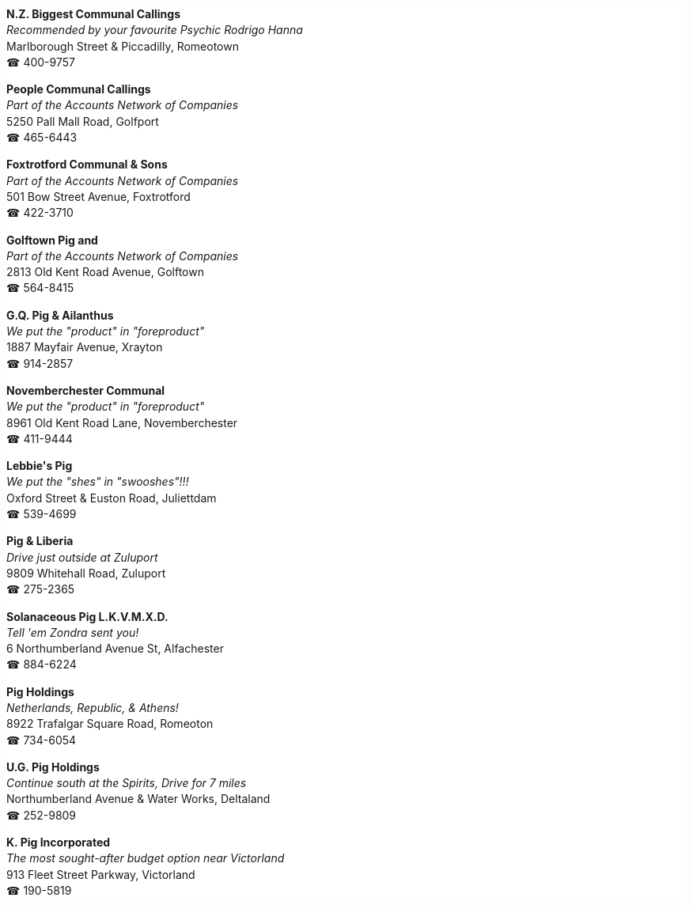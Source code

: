 **N.Z. Biggest Communal Callings**  
_Recommended by your favourite Psychic Rodrigo Hanna_  
Marlborough Street & Piccadilly, Romeotown  
☎ 400-9757

**People Communal Callings**  
_Part of the Accounts Network of Companies_  
5250 Pall Mall Road, Golfport  
☎ 465-6443

**Foxtrotford Communal & Sons**  
_Part of the Accounts Network of Companies_  
501 Bow Street Avenue, Foxtrotford  
☎ 422-3710

**Golftown Pig and**  
_Part of the Accounts Network of Companies_  
2813 Old Kent Road Avenue, Golftown  
☎ 564-8415

**G.Q. Pig & Ailanthus**  
_We put the "product" in "foreproduct"_  
1887 Mayfair Avenue, Xrayton  
☎ 914-2857

**Novemberchester Communal**  
_We put the "product" in "foreproduct"_  
8961 Old Kent Road Lane, Novemberchester  
☎ 411-9444

**Lebbie's Pig**  
_We put the "shes" in "swooshes"!!!_  
Oxford Street & Euston Road, Juliettdam  
☎ 539-4699

**Pig & Liberia**  
_Drive just outside at Zuluport_  
9809 Whitehall Road, Zuluport  
☎ 275-2365

**Solanaceous Pig L.K.V.M.X.D.**  
_Tell 'em Zondra sent you!_  
6 Northumberland Avenue St, Alfachester  
☎ 884-6224

**Pig Holdings**  
_Netherlands, Republic, & Athens!_  
8922 Trafalgar Square Road, Romeoton  
☎ 734-6054

**U.G. Pig Holdings**  
_Continue south at the Spirits, Drive for 7 miles_  
Northumberland Avenue & Water Works, Deltaland  
☎ 252-9809

**K. Pig Incorporated**  
_The most sought-after budget option near Victorland_  
913 Fleet Street Parkway, Victorland  
☎ 190-5819
